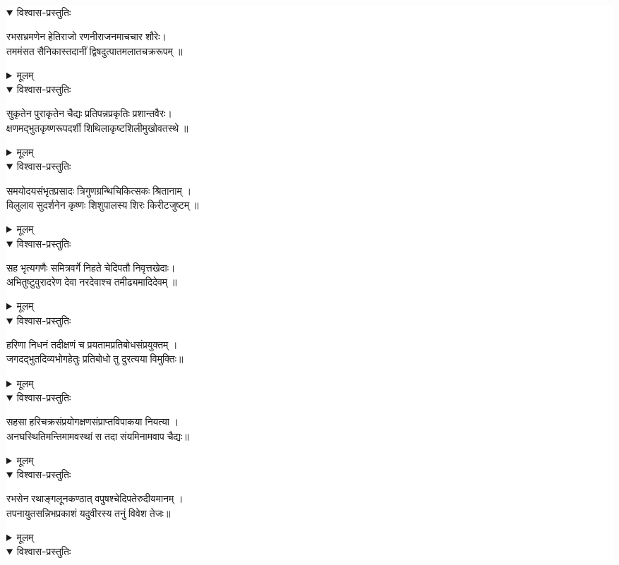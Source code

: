 <details open><summary>विश्वास-प्रस्तुतिः</summary>

रभसभ्रमणेन हेतिराजो रणनीराजनमाचचार शौरेः।   
तममंसत सैनिकास्तदानीं द्विषदुत्पातमलातचक्ररूपम् ॥
</details>

<details><summary>मूलम्</summary></details>


<details open><summary>विश्वास-प्रस्तुतिः</summary>

सुकृतेन पुराकृतेन चैद्यः प्रतिपन्नप्रकृतिः प्रशान्तवैरः।   
क्षणमद्भुतकृष्णरूपदर्शी शिथिलाकृष्टशिलीमुखोवतस्थे ॥
</details>

<details><summary>मूलम्</summary></details>


<details open><summary>विश्वास-प्रस्तुतिः</summary>

समयोदयसंभृतप्रसादः त्रिगुणग्रन्थिचिकित्सकः श्रितानाम् ।   
विलुलाव सुदर्शनेन कृष्णः शिशुपालस्य शिरः किरीटजुष्टम् ॥
</details>

<details><summary>मूलम्</summary></details>


<details open><summary>विश्वास-प्रस्तुतिः</summary>

सह भृत्यगणैः समित्रवर्गे निहते चेदिपतौ निवृत्तखेदाः।   
अभितुष्टुवुरादरेण देवा नरदेवाश्च तमीढ्यमादिदेवम् ॥
</details>

<details><summary>मूलम्</summary></details>


<details open><summary>विश्वास-प्रस्तुतिः</summary>

हरिणा निधनं तदीक्षणं च प्रयतामप्रतिबोधसंप्रयुक्तम् ।   
जगदद्भुतदिव्यभोगहेतुः प्रतिबोधो तु दुरत्यया विमुक्तिः॥
</details>

<details><summary>मूलम्</summary></details>


<details open><summary>विश्वास-प्रस्तुतिः</summary>

सहसा हरिचक्रसंप्रयोगक्षणसंप्राप्तविपाकया नियत्या ।   
अनघस्थितिमन्तिमामवस्थां स तदा संयमिनामवाप चैद्यः॥
</details>

<details><summary>मूलम्</summary></details>


<details open><summary>विश्वास-प्रस्तुतिः</summary>

रभसेन रथाङ्गलूनकण्ठात् वपुषश्चेदिपतेरुदीयमानम् ।   
तपनायुतसन्निभप्रकाशं यदुवीरस्य तनुं विवेश तेजः॥
</details>

<details><summary>मूलम्</summary></details>


<details open><summary>विश्वास-प्रस्तुतिः</summary>
